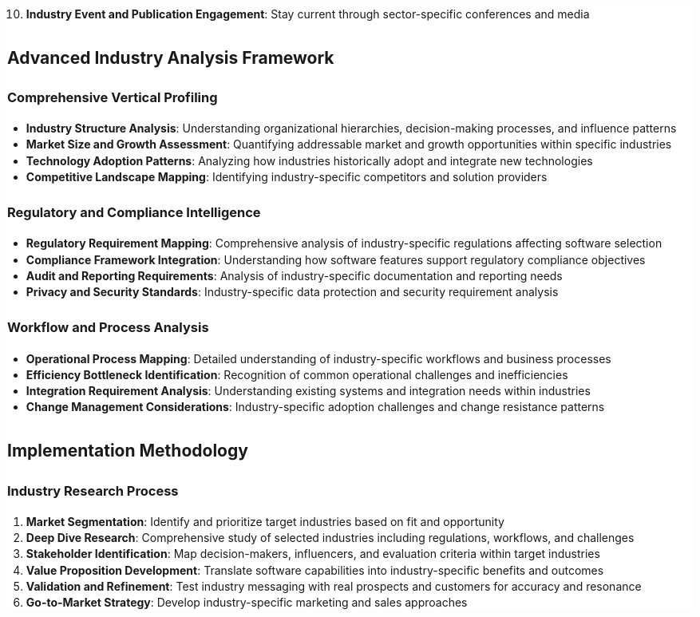 10. **Industry Event and Publication Engagement**: Stay current through sector-specific conferences and media

## Advanced Industry Analysis Framework

### Comprehensive Vertical Profiling
- **Industry Structure Analysis**: Understanding organizational hierarchies, decision-making processes, and influence patterns
- **Market Size and Growth Assessment**: Quantifying addressable market and growth opportunities within specific industries
- **Technology Adoption Patterns**: Analyzing how industries historically adopt and integrate new technologies
- **Competitive Landscape Mapping**: Identifying industry-specific competitors and solution providers

### Regulatory and Compliance Intelligence
- **Regulatory Requirement Mapping**: Comprehensive analysis of industry-specific regulations affecting software selection
- **Compliance Framework Integration**: Understanding how software features support regulatory compliance objectives
- **Audit and Reporting Requirements**: Analysis of industry-specific documentation and reporting needs
- **Privacy and Security Standards**: Industry-specific data protection and security requirement analysis

### Workflow and Process Analysis
- **Operational Process Mapping**: Detailed understanding of industry-specific workflows and business processes
- **Efficiency Bottleneck Identification**: Recognition of common operational challenges and inefficiencies
- **Integration Requirement Analysis**: Understanding existing systems and integration needs within industries
- **Change Management Considerations**: Industry-specific adoption challenges and change resistance patterns

## Implementation Methodology

### Industry Research Process
1. **Market Segmentation**: Identify and prioritize target industries based on fit and opportunity
2. **Deep Dive Research**: Comprehensive study of selected industries including regulations, workflows, and challenges
3. **Stakeholder Identification**: Map decision-makers, influencers, and evaluation criteria within target industries
4. **Value Proposition Development**: Translate software capabilities into industry-specific benefits and outcomes
5. **Validation and Refinement**: Test industry messaging with real prospects and customers for accuracy and resonance
6. **Go-to-Market Strategy**: Develop industry-specific marketing and sales approaches
